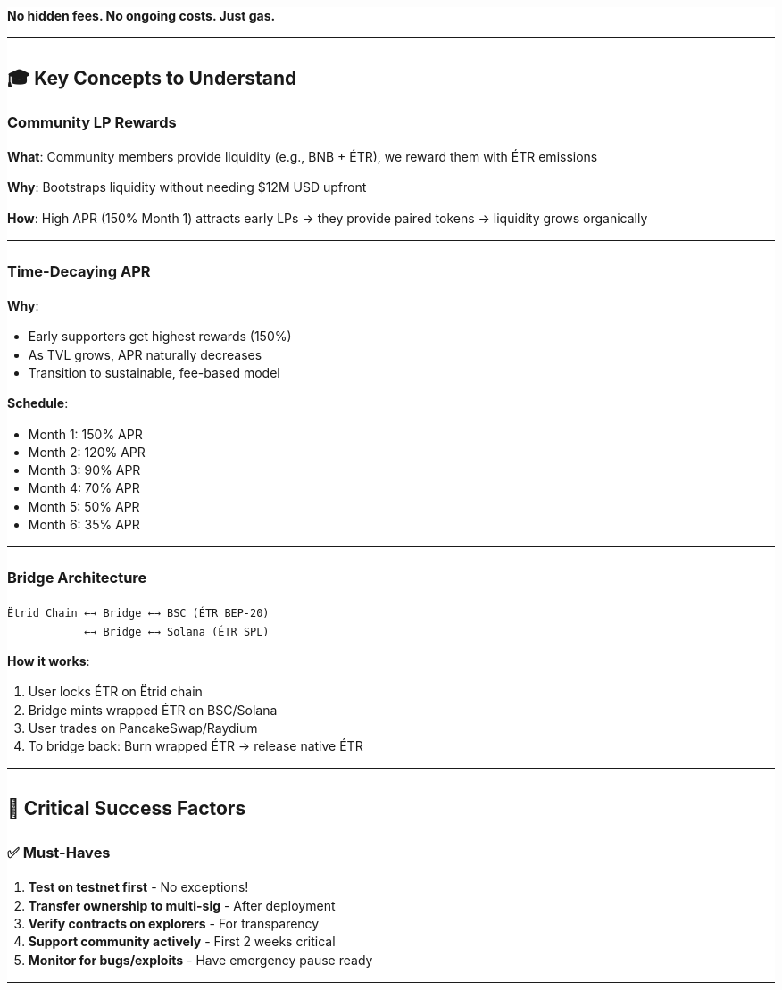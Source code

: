 **No hidden fees. No ongoing costs. Just gas.**

---

## 🎓 Key Concepts to Understand

### Community LP Rewards

**What**: Community members provide liquidity (e.g., BNB + ÉTR), we reward them with ÉTR emissions

**Why**: Bootstraps liquidity without needing $12M USD upfront

**How**: High APR (150% Month 1) attracts early LPs → they provide paired tokens → liquidity grows organically

---

### Time-Decaying APR

**Why**:
- Early supporters get highest rewards (150%)
- As TVL grows, APR naturally decreases
- Transition to sustainable, fee-based model

**Schedule**:
- Month 1: 150% APR
- Month 2: 120% APR
- Month 3: 90% APR
- Month 4: 70% APR
- Month 5: 50% APR
- Month 6: 35% APR

---

### Bridge Architecture

```
Ëtrid Chain ←→ Bridge ←→ BSC (ÉTR BEP-20)
            ←→ Bridge ←→ Solana (ÉTR SPL)
```

**How it works**:
1. User locks ÉTR on Ëtrid chain
2. Bridge mints wrapped ÉTR on BSC/Solana
3. User trades on PancakeSwap/Raydium
4. To bridge back: Burn wrapped ÉTR → release native ÉTR

---

## 🚨 Critical Success Factors

### ✅ Must-Haves

1. **Test on testnet first** - No exceptions!
2. **Transfer ownership to multi-sig** - After deployment
3. **Verify contracts on explorers** - For transparency
4. **Support community actively** - First 2 weeks critical
5. **Monitor for bugs/exploits** - Have emergency pause ready

---